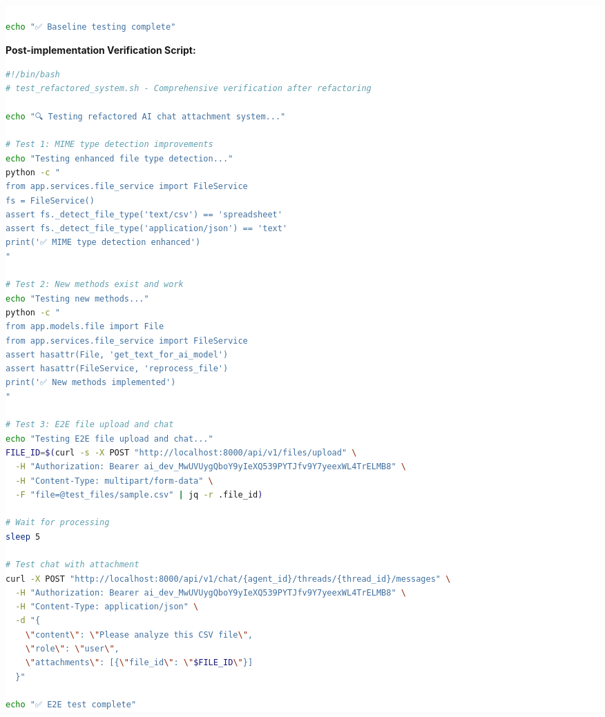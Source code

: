 ```bash

echo "✅ Baseline testing complete"
```

**Post-implementation Verification Script:**
```bash
#!/bin/bash  
# test_refactored_system.sh - Comprehensive verification after refactoring

echo "🔍 Testing refactored AI chat attachment system..."

# Test 1: MIME type detection improvements
echo "Testing enhanced file type detection..."
python -c "
from app.services.file_service import FileService
fs = FileService()
assert fs._detect_file_type('text/csv') == 'spreadsheet'
assert fs._detect_file_type('application/json') == 'text'
print('✅ MIME type detection enhanced')
"

# Test 2: New methods exist and work  
echo "Testing new methods..."
python -c "
from app.models.file import File
from app.services.file_service import FileService
assert hasattr(File, 'get_text_for_ai_model')
assert hasattr(FileService, 'reprocess_file')
print('✅ New methods implemented')
"

# Test 3: E2E file upload and chat
echo "Testing E2E file upload and chat..."
FILE_ID=$(curl -s -X POST "http://localhost:8000/api/v1/files/upload" \
  -H "Authorization: Bearer ai_dev_MwUVUygQboY9yIeXQ539PYTJfv9Y7yeexWL4TrELMB8" \
  -H "Content-Type: multipart/form-data" \
  -F "file=@test_files/sample.csv" | jq -r .file_id)

# Wait for processing
sleep 5

# Test chat with attachment  
curl -X POST "http://localhost:8000/api/v1/chat/{agent_id}/threads/{thread_id}/messages" \
  -H "Authorization: Bearer ai_dev_MwUVUygQboY9yIeXQ539PYTJfv9Y7yeexWL4TrELMB8" \
  -H "Content-Type: application/json" \
  -d "{
    \"content\": \"Please analyze this CSV file\",
    \"role\": \"user\",
    \"attachments\": [{\"file_id\": \"$FILE_ID\"}]
  }"

echo "✅ E2E test complete"
```

